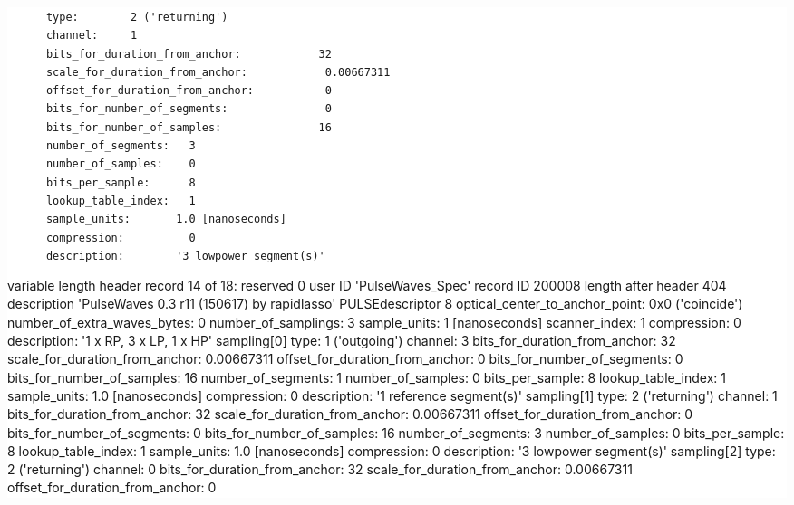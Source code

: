           type:        2 ('returning')
          channel:     1
          bits_for_duration_from_anchor:            32
          scale_for_duration_from_anchor:            0.00667311
          offset_for_duration_from_anchor:           0
          bits_for_number_of_segments:               0
          bits_for_number_of_samples:               16
          number_of_segments:   3
          number_of_samples:    0
          bits_per_sample:      8
          lookup_table_index:   1
          sample_units:       1.0 [nanoseconds]
          compression:          0
          description:        '3 lowpower segment(s)'
variable length header record 14 of 18:
  reserved             0
  user ID              'PulseWaves_Spec'
  record ID            200008
  length after header  404
  description          'PulseWaves 0.3 r11 (150617) by rapidlasso'
    PULSEdescriptor 8
      optical_center_to_anchor_point:  0x0 ('coincide')
      number_of_extra_waves_bytes:     0
      number_of_samplings:             3
      sample_units:                    1 [nanoseconds]
      scanner_index:                   1
      compression:                     0
      description:                     '1 x RP, 3 x LP, 1 x HP'
        sampling[0]
          type:        1 ('outgoing')
          channel:     3
          bits_for_duration_from_anchor:            32
          scale_for_duration_from_anchor:            0.00667311
          offset_for_duration_from_anchor:           0
          bits_for_number_of_segments:               0
          bits_for_number_of_samples:               16
          number_of_segments:   1
          number_of_samples:    0
          bits_per_sample:      8
          lookup_table_index:   1
          sample_units:       1.0 [nanoseconds]
          compression:          0
          description:        '1 reference segment(s)'
        sampling[1]
          type:        2 ('returning')
          channel:     1
          bits_for_duration_from_anchor:            32
          scale_for_duration_from_anchor:            0.00667311
          offset_for_duration_from_anchor:           0
          bits_for_number_of_segments:               0
          bits_for_number_of_samples:               16
          number_of_segments:   3
          number_of_samples:    0
          bits_per_sample:      8
          lookup_table_index:   1
          sample_units:       1.0 [nanoseconds]
          compression:          0
          description:        '3 lowpower segment(s)'
        sampling[2]
          type:        2 ('returning')
          channel:     0
          bits_for_duration_from_anchor:            32
          scale_for_duration_from_anchor:            0.00667311
          offset_for_duration_from_anchor:           0